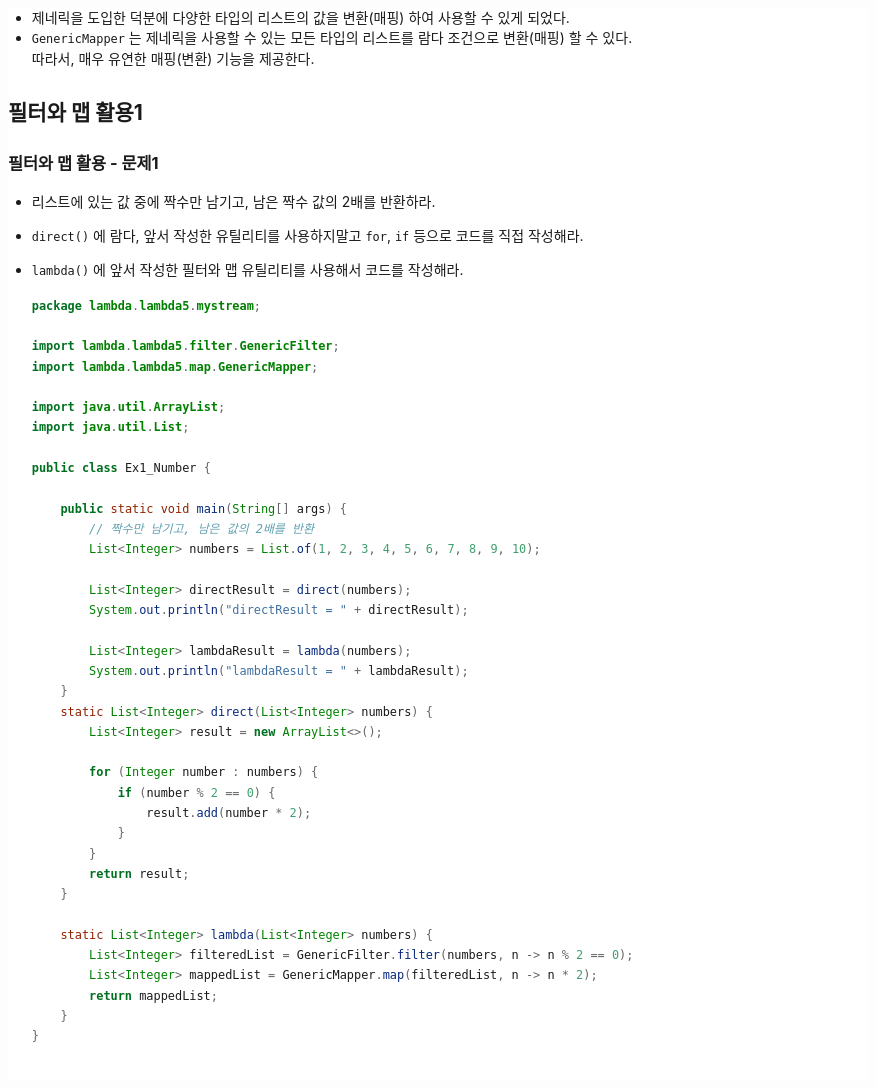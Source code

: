 * 제네릭을 도입한 덕분에 다양한 타입의 리스트의 값을 변환(매핑) 하여 사용할 수 있게 되었다.&#x20;
* `GenericMapper` 는 제네릭을 사용할 수 있는 모든 타입의 리스트를 람다 조건으로 변환(매핑) 할 수 있다. \
  따라서, 매우 유연한 매핑(변환) 기능을 제공한다.&#x20;

## 필터와 맵 활용1&#x20;

### 필터와 맵 활용 - 문제1

* 리스트에 있는 값 중에 짝수만 남기고, 남은 짝수 값의 2배를 반환하라.&#x20;
* `direct()` 에 람다, 앞서 작성한 유틸리티를 사용하지말고 `for`, `if` 등으로 코드를 직접 작성해라.&#x20;
*   `lambda()` 에 앞서 작성한 필터와 맵 유틸리티를 사용해서 코드를 작성해라.&#x20;

    ```java
    package lambda.lambda5.mystream;

    import lambda.lambda5.filter.GenericFilter;
    import lambda.lambda5.map.GenericMapper;

    import java.util.ArrayList;
    import java.util.List;

    public class Ex1_Number {

        public static void main(String[] args) {
            // 짝수만 남기고, 남은 값의 2배를 반환
            List<Integer> numbers = List.of(1, 2, 3, 4, 5, 6, 7, 8, 9, 10);

            List<Integer> directResult = direct(numbers);
            System.out.println("directResult = " + directResult);

            List<Integer> lambdaResult = lambda(numbers);
            System.out.println("lambdaResult = " + lambdaResult);
        }
        static List<Integer> direct(List<Integer> numbers) {
            List<Integer> result = new ArrayList<>();

            for (Integer number : numbers) {
                if (number % 2 == 0) {
                    result.add(number * 2);
                }
            }
            return result;
        }

        static List<Integer> lambda(List<Integer> numbers) {
            List<Integer> filteredList = GenericFilter.filter(numbers, n -> n % 2 == 0);
            List<Integer> mappedList = GenericMapper.map(filteredList, n -> n * 2);
            return mappedList;
        }
    }
    ```



<figure><img src="../../../../.gitbook/assets/스크린샷 2025-05-19 15.39.22.png" alt=""><figcaption></figcaption></figure>
